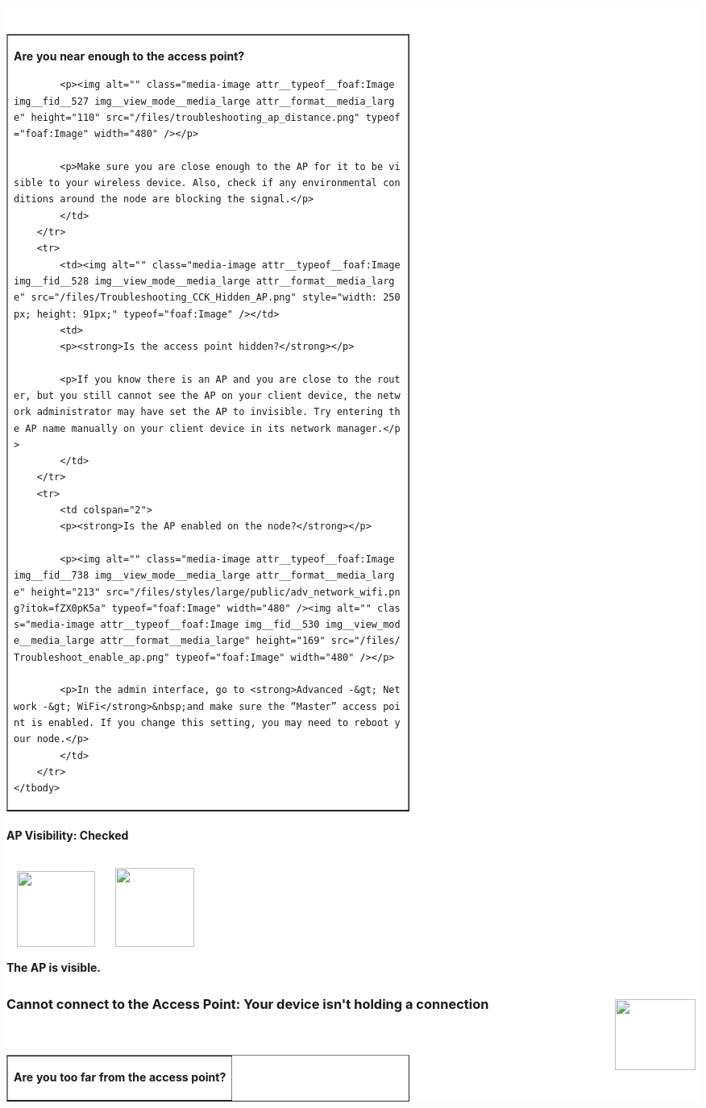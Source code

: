 <p>&nbsp;</p>

<table border="1" cellpadding="1" cellspacing="1" style="width: 500px;">
	<tbody>
		<tr>
			<td colspan="2">
			<p><strong>Are you near enough to the access point?</strong></p>

			<p><img alt="" class="media-image attr__typeof__foaf:Image img__fid__527 img__view_mode__media_large attr__format__media_large" height="110" src="/files/troubleshooting_ap_distance.png" typeof="foaf:Image" width="480" /></p>

			<p>Make sure you are close enough to the AP for it to be visible to your wireless device. Also, check if any environmental conditions around the node are blocking the signal.</p>
			</td>
		</tr>
		<tr>
			<td><img alt="" class="media-image attr__typeof__foaf:Image img__fid__528 img__view_mode__media_large attr__format__media_large" src="/files/Troubleshooting_CCK_Hidden_AP.png" style="width: 250px; height: 91px;" typeof="foaf:Image" /></td>
			<td>
			<p><strong>Is the access point hidden?</strong></p>

			<p>If you know there is an AP and you are close to the router, but you still cannot see the AP on your client device, the network administrator may have set the AP to invisible. Try entering the AP name manually on your client device in its network manager.</p>
			</td>
		</tr>
		<tr>
			<td colspan="2">
			<p><strong>Is the AP enabled on the node?</strong></p>

			<p><img alt="" class="media-image attr__typeof__foaf:Image img__fid__738 img__view_mode__media_large attr__format__media_large" height="213" src="/files/styles/large/public/adv_network_wifi.png?itok=fZX0pK5a" typeof="foaf:Image" width="480" /><img alt="" class="media-image attr__typeof__foaf:Image img__fid__530 img__view_mode__media_large attr__format__media_large" height="169" src="/files/Troubleshoot_enable_ap.png" typeof="foaf:Image" width="480" /></p>

			<p>In the admin interface, go to <strong>Advanced -&gt; Network -&gt; WiFi</strong>&nbsp;and make sure the “Master” access point is enabled. If you change this setting, you may need to reboot your node.</p>
			</td>
		</tr>
	</tbody>
</table>

<h4>AP Visibility: Checked</h4>

<p><img alt="" class="media-image attr__typeof__foaf:Image img__fid__513 img__view_mode__media_large attr__format__media_large" src="/files/Troubleshooting_power_yes_0.png" style="width: 97px; height: 94px; margin: 16px 13px;" typeof="foaf:Image" /><img alt="" class="media-image attr__typeof__foaf:Image img__fid__515 img__view_mode__media_large attr__format__media_large" src="/files/Troubleshooting_visibleap_yes.png" style="width: 98px; height: 98px; margin: 12px;" typeof="foaf:Image" /><br />
<strong>The AP is visible.</strong></p>
</section>

<section id="cant-connect-ap">
<h3>Cannot connect to the Access Point: Your device isn't holding a connection<img alt="" class="media-image attr__typeof__foaf:Image img__fid__516 img__view_mode__media_large attr__format__media_large" src="/files/Troubleshooting_associateap_no.png" style="width: 100px; height: 88px; float: right; margin: 5px;" typeof="foaf:Image" /></h3>

<p>&nbsp;</p>

<table border="1" cellpadding="1" cellspacing="1" style="width: 500px;">
	<tbody>
		<tr>
			<td colspan="2">
			<p><strong>Are you too far from the access point?</strong></p>
